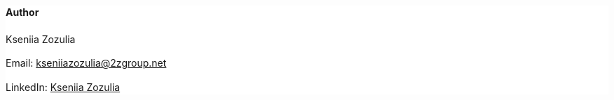 
#### Author

Kseniia Zozulia

Email:  [kseniiazozulia@2zgroup.net](mailto:kseniiazozulia@2zgroup.net)

LinkedIn:  [Kseniia Zozulia](https://www.linkedin.com/in/629bb187)
